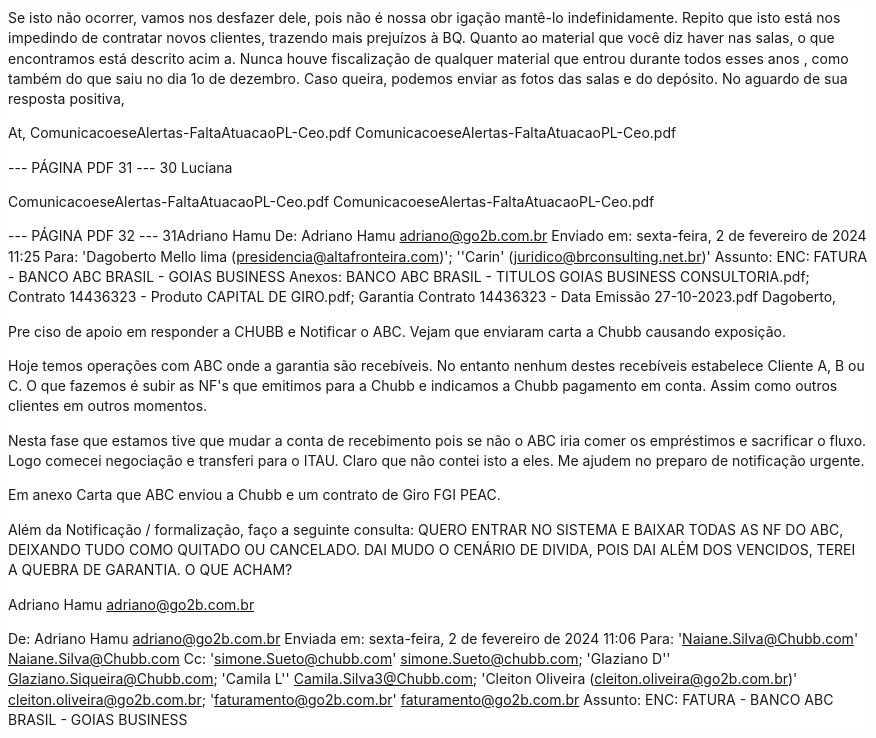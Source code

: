 Se isto não ocorrer, vamos nos desfazer dele, pois não é nossa obr
igação mantê-lo indefinidamente. Repito que isto está nos impedindo de contratar novos clientes, trazendo mais prejuízos à BQ.
Quanto ao material que você diz haver nas salas, o que encontramos está descrito acim
a.
Nunca houve fiscalização de qualquer material que entrou durante todos esses anos
, como também do que saiu no dia 1o de dezembro. Caso queira, podemos enviar as fotos das salas e do depósito.
No aguardo de sua resposta positiva,

At, ComunicacoeseAlertas-FaltaAtuacaoPL-Ceo.pdf
ComunicacoeseAlertas-FaltaAtuacaoPL-Ceo.pdf

--- PÁGINA PDF 31 ---
30 Luciana

ComunicacoeseAlertas-FaltaAtuacaoPL-Ceo.pdf ComunicacoeseAlertas-FaltaAtuacaoPL-Ceo.pdf

--- PÁGINA PDF 32 ---
31Adriano Hamu De: Adriano Hamu <adriano@go2b.com.br>
Enviado em: sexta-feira, 2 de fevereiro de 2024 11:25 Para: 'Dagoberto Mello lima (presidencia@altafronteira.com)'; ''Carin'
(juridico@brconsulting.net.br)' Assunto: ENC: FATURA - BANCO ABC BRASIL - GOIAS BUSINESS
Anexos: BANCO ABC BRASIL - TITULOS GOIAS BUSINESS CONSULTORIA.pdf; Contrato 14436323 -  Produto  CAPITAL DE GIRO.pdf; Garantia Contrato 14436323 - Data
Emissão  27-10-2023.pdf Dagoberto,

Pre ciso de apoio em responder a CHUBB e Notificar o ABC.
Vejam que enviaram carta a Chubb causando exposição.

Hoje temos operações com ABC onde a garantia são recebíveis. No entanto nenhum destes recebíveis estabelece Cliente A, B ou C. O que fazemos é subir as NF's que emitimos para a Chubb e indicamos a Chubb pagamento em conta.
Assim como outros clientes em outros momentos.

Nesta fase que estamos tive que mudar a conta de recebimento pois se não o ABC iria comer os empréstimos e sacrificar o fluxo. Logo comecei negociação e transferi para o ITAU. Claro que não contei isto a eles.
Me ajudem no preparo de notificação urgente.

Em anexo Carta que ABC enviou a Chubb e um contrato de Giro FGI PEAC.

Além da Notificação / formalização, faço a seguinte consulta: QUERO ENTRAR NO SISTEMA E BAIXAR TODAS AS NF DO ABC, DEIXANDO TUDO COMO QUITADO OU CANCELADO. DAI MUDO O CENÁRIO DE DIVIDA, POIS DAI ALÉM DOS
VENCIDOS, TEREI A QUEBRA DE GARANTIA. O QUE ACHAM?

Adriano Hamu adriano@go2b.com.br

De: Adriano Hamu <adriano@go2b.com.br> Enviada em:  sexta-feira, 2 de fevereiro de 2024 11:06
Para:  'Naiane.Silva@Chubb.com' <Naiane.Silva@Chubb.com> Cc: 'simone.Sueto@chubb.com' <simone.Sueto@chubb.com>; 'Glaziano D'' <Glaziano.Siqueira@Chubb.com>; 'Camila L''
<Camila.Silva3@Chubb.com>; 'Cleiton Oliveira (cleiton.oliveira@go2b.com.br)' <cleiton.oliveira@go2b.com.br>;
'faturamento@go2b.com.br' <faturamento@go2b.com.br> Assunto:  ENC: FATURA - BANCO ABC BRASIL - GOIAS BUSINESS
